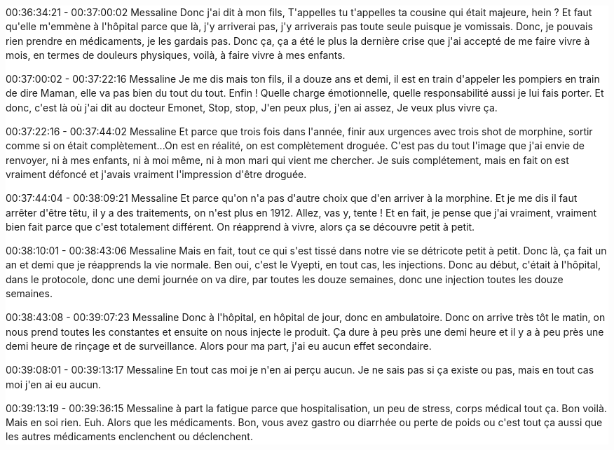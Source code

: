 00:36:34:21 - 00:37:00:02
Messaline
Donc j'ai dit à mon fils, T'appelles tu t'appelles ta cousine qui était majeure, hein ? Et faut qu'elle m'emmène à l'hôpital parce que là, j'y arriverai pas, j'y arriverais pas toute seule puisque je vomissais. Donc, je pouvais rien prendre en médicaments, je les gardais pas. Donc ça, ça a été le plus la dernière crise que j'ai accepté de me faire vivre à mois, en termes de douleurs physiques, voilà, à faire vivre à mes enfants.

00:37:00:02 - 00:37:22:16
Messaline
Je me dis mais ton fils, il a douze ans et demi, il est en train d'appeler les pompiers en train de dire Maman, elle va pas bien du tout du tout. Enfin ! Quelle charge émotionnelle, quelle responsabilité aussi je lui fais porter. Et donc, c'est là où j'ai dit au docteur Emonet, Stop, stop, J'en peux plus, j'en ai assez, Je veux plus vivre ça.

00:37:22:16 - 00:37:44:02
Messaline
Et parce que trois fois dans l'année, finir aux urgences avec trois shot de morphine, sortir comme si on était complètement...On est en réalité, on est complètement droguée. C'est pas du tout l'image que j'ai envie de renvoyer, ni à mes enfants, ni à moi même, ni à mon mari qui vient me chercher. Je suis complétement, mais en fait on est vraiment défoncé et j'avais vraiment l'impression d'être droguée.

00:37:44:04 - 00:38:09:21
Messaline
Et parce qu'on n'a pas d'autre choix que d'en arriver à la morphine. Et je me dis il faut arrêter d'être têtu, il y a des traitements, on n'est plus en 1912. Allez, vas y, tente ! Et en fait, je pense que j'ai vraiment, vraiment bien fait parce que c'est totalement différent. On réapprend à vivre, alors ça se découvre petit à petit.

00:38:10:01 - 00:38:43:06
Messaline
Mais en fait, tout ce qui s'est tissé dans notre vie se détricote petit à petit. Donc là, ça fait un an et demi que je réapprends la vie normale. Ben oui, c'est le Vyepti, en tout cas, les injections. Donc au début, c'était à l'hôpital, dans le protocole, donc une demi journée on va dire, par toutes les douze semaines, donc une injection toutes les douze semaines.

00:38:43:08 - 00:39:07:23
Messaline
Donc à l'hôpital, en hôpital de jour, donc en ambulatoire. Donc on arrive très tôt le matin, on nous prend toutes les constantes et ensuite on nous injecte le produit. Ça dure à peu près une demi heure et il y a à peu près une demi heure de rinçage et de surveillance. Alors pour ma part, j'ai eu aucun effet secondaire.

00:39:08:01 - 00:39:13:17
Messaline
En tout cas moi je n'en ai perçu aucun. Je ne sais pas si ça existe ou pas, mais en tout cas moi j'en ai eu aucun.

00:39:13:19 - 00:39:36:15
Messaline
à part la fatigue parce que hospitalisation, un peu de stress, corps médical tout ça. Bon voilà. Mais en soi rien. Euh. Alors que les médicaments. Bon, vous avez gastro ou diarrhée ou perte de poids ou c'est tout ça aussi que les autres médicaments enclenchent ou déclenchent.
